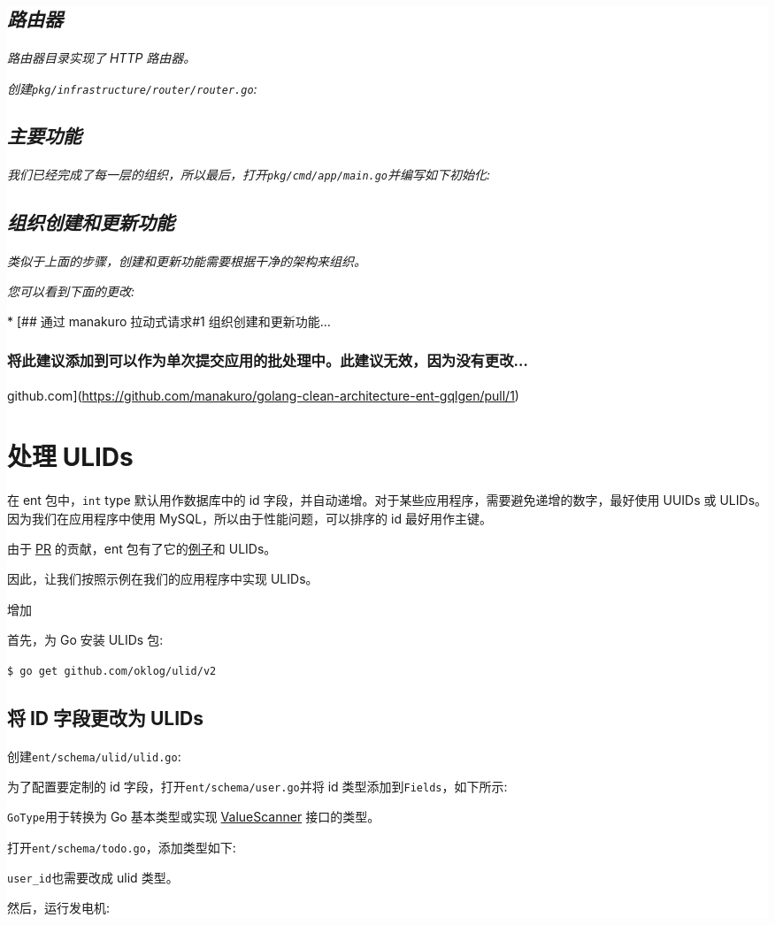 ## *路由器*

*路由器目录实现了 HTTP 路由器。*

*创建`pkg/infrastructure/router/router.go`:*

## *主要功能*

*我们已经完成了每一层的组织，所以最后，打开`pkg/cmd/app/main.go`并编写如下初始化:*

## *组织创建和更新功能*

*类似于上面的步骤，创建和更新功能需要根据干净的架构来组织。*

*您可以看到下面的更改:*

*[](https://github.com/manakuro/golang-clean-architecture-ent-gqlgen/pull/1) [## 通过 manakuro 拉动式请求#1 组织创建和更新功能…

### 将此建议添加到可以作为单次提交应用的批处理中。此建议无效，因为没有更改…

github.com](https://github.com/manakuro/golang-clean-architecture-ent-gqlgen/pull/1) 

# 处理 ULIDs

在 ent 包中，`int` type 默认用作数据库中的 id 字段，并自动递增。对于某些应用程序，需要避免递增的数字，最好使用 UUIDs 或 ULIDs。因为我们在应用程序中使用 MySQL，所以由于性能问题，可以排序的 id 最好用作主键。

由于 [PR](https://github.com/ent/contrib/pull/34) 的贡献，ent 包有了它的[例子](https://github.com/ent/contrib/tree/master/entgql/internal/todopulid)和 ULIDs。

因此，让我们按照示例在我们的应用程序中实现 ULIDs。

增加

首先，为 Go 安装 ULIDs 包:

```
$ go get github.com/oklog/ulid/v2
```

## 将 ID 字段更改为 ULIDs

创建`ent/schema/ulid/ulid.go`:

为了配置要定制的 id 字段，打开`ent/schema/user.go`并将 id 类型添加到`Fields`，如下所示:

`GoType`用于转换为 Go 基本类型或实现 [ValueScanner](https://pkg.go.dev/entgo.io/ent/schema/field?tab=doc#ValueScanner) 接口的类型。

打开`ent/schema/todo.go`，添加类型如下:

`user_id`也需要改成 ulid 类型。

然后，运行发电机:
